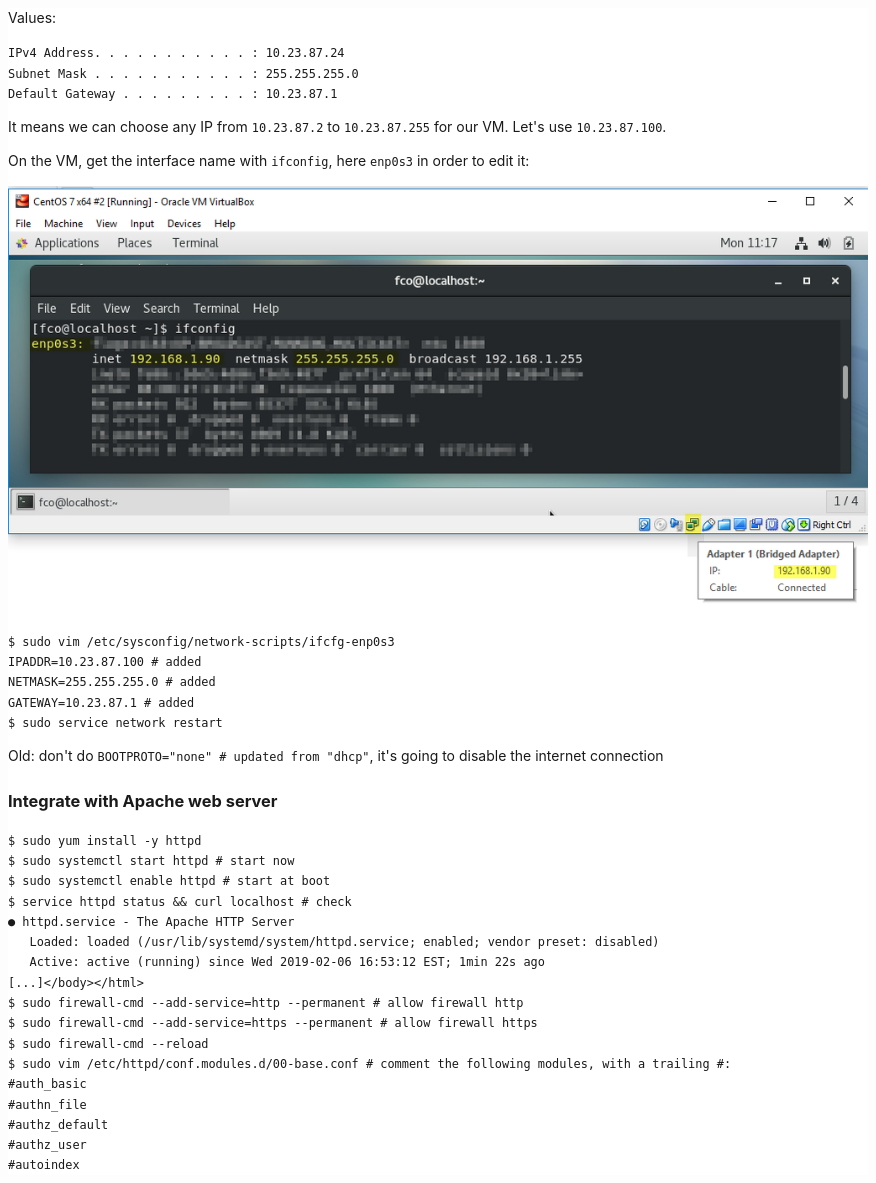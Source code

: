 Values:
```
IPv4 Address. . . . . . . . . . . : 10.23.87.24
Subnet Mask . . . . . . . . . . . : 255.255.255.0
Default Gateway . . . . . . . . . : 10.23.87.1
```

It means we can choose any IP from `10.23.87.2` to `10.23.87.255` for our VM. Let's use `10.23.87.100`.

On the VM, get the interface name with `ifconfig`, here `enp0s3` in order to edit it:

![](/assets/images/2019/03/adobe-campaign-virtualbox-static-ip-vm.jpg)

```console
$ sudo vim /etc/sysconfig/network-scripts/ifcfg-enp0s3
IPADDR=10.23.87.100 # added
NETMASK=255.255.255.0 # added
GATEWAY=10.23.87.1 # added
$ sudo service network restart
```

Old: don't do `BOOTPROTO="none" # updated from "dhcp"`, it's going to disable the internet connection

### Integrate with Apache web server 
```console
$ sudo yum install -y httpd
$ sudo systemctl start httpd # start now
$ sudo systemctl enable httpd # start at boot
$ service httpd status && curl localhost # check
● httpd.service - The Apache HTTP Server
   Loaded: loaded (/usr/lib/systemd/system/httpd.service; enabled; vendor preset: disabled)
   Active: active (running) since Wed 2019-02-06 16:53:12 EST; 1min 22s ago
[...]</body></html>
$ sudo firewall-cmd --add-service=http --permanent # allow firewall http
$ sudo firewall-cmd --add-service=https --permanent # allow firewall https
$ sudo firewall-cmd --reload
$ sudo vim /etc/httpd/conf.modules.d/00-base.conf # comment the following modules, with a trailing #:
#auth_basic
#authn_file
#authz_default
#authz_user
#autoindex
```